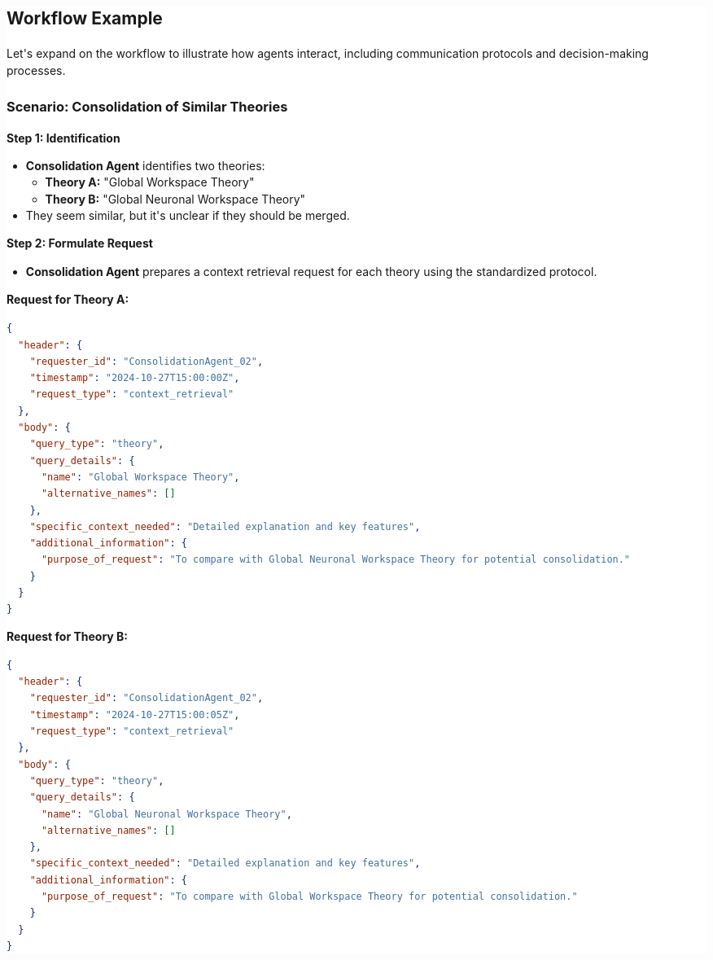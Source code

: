 
## **Workflow Example**

Let's expand on the workflow to illustrate how agents interact, including communication protocols and decision-making processes.

### **Scenario:** Consolidation of Similar Theories

**Step 1: Identification**

- **Consolidation Agent** identifies two theories:
  - **Theory A:** "Global Workspace Theory"
  - **Theory B:** "Global Neuronal Workspace Theory"
- They seem similar, but it's unclear if they should be merged.

**Step 2: Formulate Request**

- **Consolidation Agent** prepares a context retrieval request for each theory using the standardized protocol.

**Request for Theory A:**

```json
{
  "header": {
    "requester_id": "ConsolidationAgent_02",
    "timestamp": "2024-10-27T15:00:00Z",
    "request_type": "context_retrieval"
  },
  "body": {
    "query_type": "theory",
    "query_details": {
      "name": "Global Workspace Theory",
      "alternative_names": []
    },
    "specific_context_needed": "Detailed explanation and key features",
    "additional_information": {
      "purpose_of_request": "To compare with Global Neuronal Workspace Theory for potential consolidation."
    }
  }
}
```

**Request for Theory B:**

```json
{
  "header": {
    "requester_id": "ConsolidationAgent_02",
    "timestamp": "2024-10-27T15:00:05Z",
    "request_type": "context_retrieval"
  },
  "body": {
    "query_type": "theory",
    "query_details": {
      "name": "Global Neuronal Workspace Theory",
      "alternative_names": []
    },
    "specific_context_needed": "Detailed explanation and key features",
    "additional_information": {
      "purpose_of_request": "To compare with Global Workspace Theory for potential consolidation."
    }
  }
}
```
